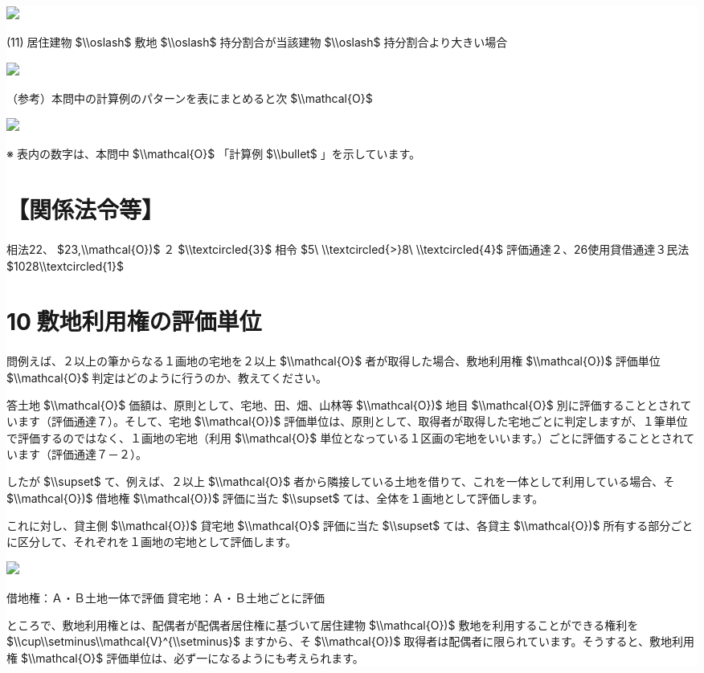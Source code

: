 ![](https://www.nta.go.jp/tmp/3e64fd6c-e374-4cd4-a4fe-d4b9895bbd68/images/16c784cf755b8751cfeddc2afc2c9d3447439eeeec7d715d861f3bdcece00f58.jpg)

$(11)$ 居住建物 $\\oslash$ 敷地 $\\oslash$ 持分割合が当該建物 $\\oslash$ 持分割合より大きい場合

![](https://www.nta.go.jp/tmp/3e64fd6c-e374-4cd4-a4fe-d4b9895bbd68/images/a8d15f807c605ed2e90cf875f7fdf0125371c39ce2cf7bafa4d35407583f73ef.jpg)

（参考）本問中の計算例のパターンを表にまとめると次 $\\mathcal{O}$

![](https://www.nta.go.jp/tmp/3e64fd6c-e374-4cd4-a4fe-d4b9895bbd68/images/e092b0f9386570afe356f5829c91c51ef24dfc29356378ba08db2383341bb8cc.jpg)

※ 表内の数字は、本問中 $\\mathcal{O}$ 「計算例 $\\bullet$ 」を示しています。

# 【関係法令等】

相法22、 $23,\\mathcal{O})$ ２ $\\textcircled{3}$ 相令 $5\ \\textcircled{>}8\ \\textcircled{4}$ 評価通達２、26使用貸借通達３民法 $1028\\textcircled{1}$

# 10 敷地利用権の評価単位

問例えば、２以上の筆からなる１画地の宅地を２以上 $\\mathcal{O}$ 者が取得した場合、敷地利用権 $\\mathcal{O})$ 評価単位 $\\mathcal{O}$ 判定はどのように行うのか、教えてください。

答土地 $\\mathcal{O}$ 価額は、原則として、宅地、田、畑、山林等 $\\mathcal{O})$ 地目 $\\mathcal{O}$ 別に評価することとされています（評価通達７）。そして、宅地 $\\mathcal{O})$ 評価単位は、原則として、取得者が取得した宅地ごとに判定しますが、１筆単位で評価するのではなく、１画地の宅地（利用 $\\mathcal{O}$ 単位となっている１区画の宅地をいいます。）ごとに評価することとされています（評価通達７－２）。

したが $\\supset$ て、例えば、２以上 $\\mathcal{O}$ 者から隣接している土地を借りて、これを一体として利用している場合、そ $\\mathcal{O})$ 借地権 $\\mathcal{O})$ 評価に当た $\\supset$ ては、全体を１画地として評価します。

これに対し、貸主側 $\\mathcal{O})$ 貸宅地 $\\mathcal{O}$ 評価に当た $\\supset$ ては、各貸主 $\\mathcal{O})$ 所有する部分ごとに区分して、それぞれを１画地の宅地として評価します。

![](https://www.nta.go.jp/tmp/3e64fd6c-e374-4cd4-a4fe-d4b9895bbd68/images/a14eaf01d7f8c08531c225f09048d8c05e66563c24b2adb91998fc3ab9e0bfa4.jpg)

借地権：Ａ・Ｂ土地一体で評価 貸宅地：Ａ・Ｂ土地ごとに評価

ところで、敷地利用権とは、配偶者が配偶者居住権に基づいて居住建物 $\\mathcal{O})$ 敷地を利用することができる権利を $\\cup\\setminus\\mathcal{V}^{\\setminus}$ ますから、そ $\\mathcal{O})$ 取得者は配偶者に限られています。そうすると、敷地利用権 $\\mathcal{O}$ 評価単位は、必ず一になるようにも考えられます。

